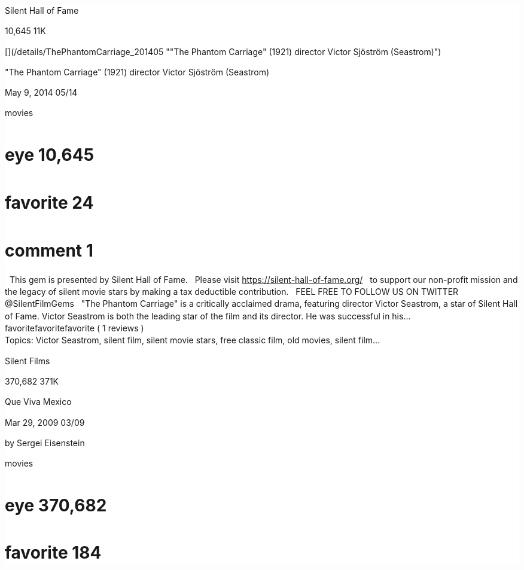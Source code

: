 <a href="/details/silenthalloffame" class="stealth"></a>

Silent Hall of Fame

10,645 11K

[](/details/ThePhantomCarriage_201405 ""The Phantom Carriage" (1921) director Victor Sjöström (Seastrom)")

"The Phantom Carriage" (1921) director Victor Sjöström (Seastrom)

May 9, 2014 05/14

<span class="iconochive-movies" aria-hidden="true"></span><span class="sr-only">movies</span>

<span class="iconochive-eye" aria-hidden="true"></span><span class="sr-only">eye</span> 10,645
==============================================================================================

<span class="iconochive-favorite" aria-hidden="true"></span><span class="sr-only">favorite</span> 24
====================================================================================================

<span class="iconochive-comment" aria-hidden="true"></span><span class="sr-only">comment</span> 1
=================================================================================================

  This gem is presented by Silent Hall of Fame.   Please visit https://silent-hall-of-fame.org/   to support our non-profit mission and the legacy of silent movie stars by making a tax deductible contribution.   FEEL FREE TO FOLLOW US ON TWITTER @SilentFilmGems   "The Phantom Carriage" is a critically acclaimed drama, featuring director Victor Seastrom, a star of Silent Hall of Fame. Victor Seastrom is both the leading star of the film and its director. He was successful in his...  
<span alt="3.00 out of 5 stars" title="3.00 out of 5 stars"><span class="iconochive-favorite" aria-hidden="true"></span><span class="sr-only">favorite</span><span class="iconochive-favorite" aria-hidden="true"></span><span class="sr-only">favorite</span><span class="iconochive-favorite" aria-hidden="true"></span><span class="sr-only">favorite</span></span> ( 1 reviews )  
Topics: Victor Seastrom, silent film, silent movie stars, free classic film, old movies, silent film...  

<a href="/details/silent_films" class="stealth"></a>

Silent Films

370,682 371K

[](/details/QuevivaMexico "Que Viva Mexico")

Que Viva Mexico

Mar 29, 2009 03/09

<span class="hidden-lists">by</span> <span class="byv" title="Sergei Eisenstein">Sergei Eisenstein</span>

<span class="iconochive-movies" aria-hidden="true"></span><span class="sr-only">movies</span>

<span class="iconochive-eye" aria-hidden="true"></span><span class="sr-only">eye</span> 370,682
===============================================================================================

<span class="iconochive-favorite" aria-hidden="true"></span><span class="sr-only">favorite</span> 184
=====================================================================================================
